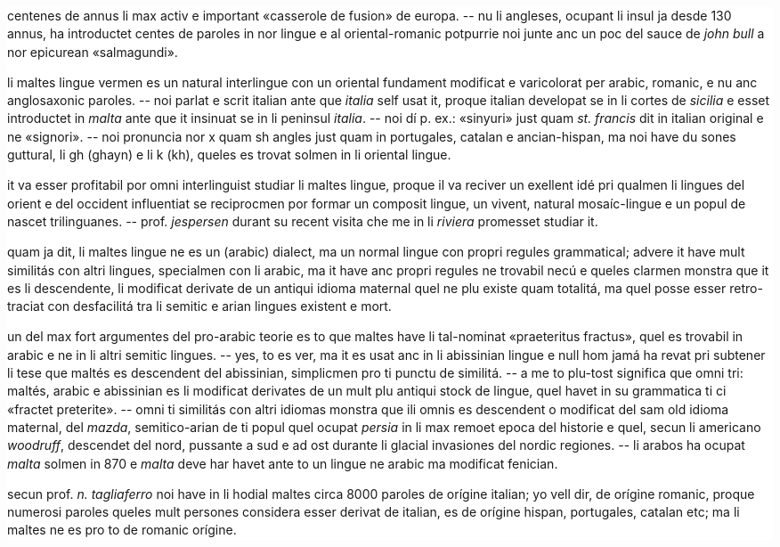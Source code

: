 centenes de annus li max activ e important «casserole de fusion» de
europa. -- nu li angleses, ocupant li insul ja desde 130 annus, ha
introductet centes de paroles in nor lingue e al oriental-romanic
potpurrie noi junte anc un poc del sauce de *john bull* a nor epicurean
«salmagundi».

li maltes lingue vermen es un natural interlingue con un oriental
fundament modificat e varicolorat per arabic, romanic, e nu anc
anglosaxonic paroles. -- noi parlat e scrit italian ante que *italia*
self usat it, proque italian developat se in li cortes de *sicilia* e
esset introductet in *malta* ante que it insinuat se in li peninsul
*italia*. -- noi dí p. ex.: «sinyuri» just quam *st. francis* dit in
italian original e ne «signori». -- noi pronuncia nor x quam sh angles
just quam in portugales, catalan e ancian-hispan, ma noi have du sones
guttural, li gh (ghayn) e li k (kh), queles es trovat solmen in li
oriental lingue.

it va esser profitabil por omni interlinguist studiar li maltes lingue,
proque il va reciver un exellent idé pri qualmen li lingues del orient e
del occident influentiat se reciprocmen por formar un composit lingue,
un vivent, natural mosaíc-lingue e un popul de nascet trilinguanes. --
prof. *jespersen* durant su recent visita che me in li *riviera* promesset
studiar it.

quam ja dit, li maltes lingue ne es un (arabic) dialect, ma un normal
lingue con propri regules grammatical; advere it have mult similitás con
altri lingues, specialmen con li arabic, ma it have anc propri regules
ne trovabil necú e queles clarmen monstra que it es li descendente, li
modificat derivate de un antiqui idioma maternal quel ne plu existe quam
totalitá, ma quel posse esser retro-traciat con desfacilitá tra li
semitic e arian lingues existent e mort.




un del max fort argumentes del pro-arabic teorie es to que maltes have
li tal-nominat «praeteritus fractus», quel es trovabil in arabic e ne in
li altri semitic lingues. -- yes, to es ver, ma it es usat anc in li
abissinian lingue e null hom jamá ha revat pri subtener li tese que
maltés es descendent del abissinian, simplicmen pro ti punctu de
similitá. -- a me to plu-tost significa que omni tri: maltés, arabic e
abissinian es li modificat derivates de un mult plu antiqui stock de
lingue, quel havet in su grammatica ti ci «fractet preterite». -- omni
ti similitás con altri idiomas monstra que ili omnis es descendent
o modificat del sam old idioma maternal, del *mazda*, semitico-arian de ti
popul quel ocupat *persia* in li max remoet epoca del historie e quel,
secun li americano *woodruff*, descendet del nord, pussante a sud e ad ost
durante li glacial invasiones del nordic regiones. -- li arabos ha
ocupat *malta* solmen in 870 e *malta* deve har havet ante to un lingue ne
arabic ma modificat fenician.

secun prof. *n. tagliaferro* noi have in li hodial maltes circa 8000
paroles de orígine italian; yo vell dir, de orígine romanic, proque
numerosi paroles queles mult persones considera esser derivat de
italian, es de orígine hispan, portugales, catalan etc; ma li maltes ne
es pro to de romanic orígine.
